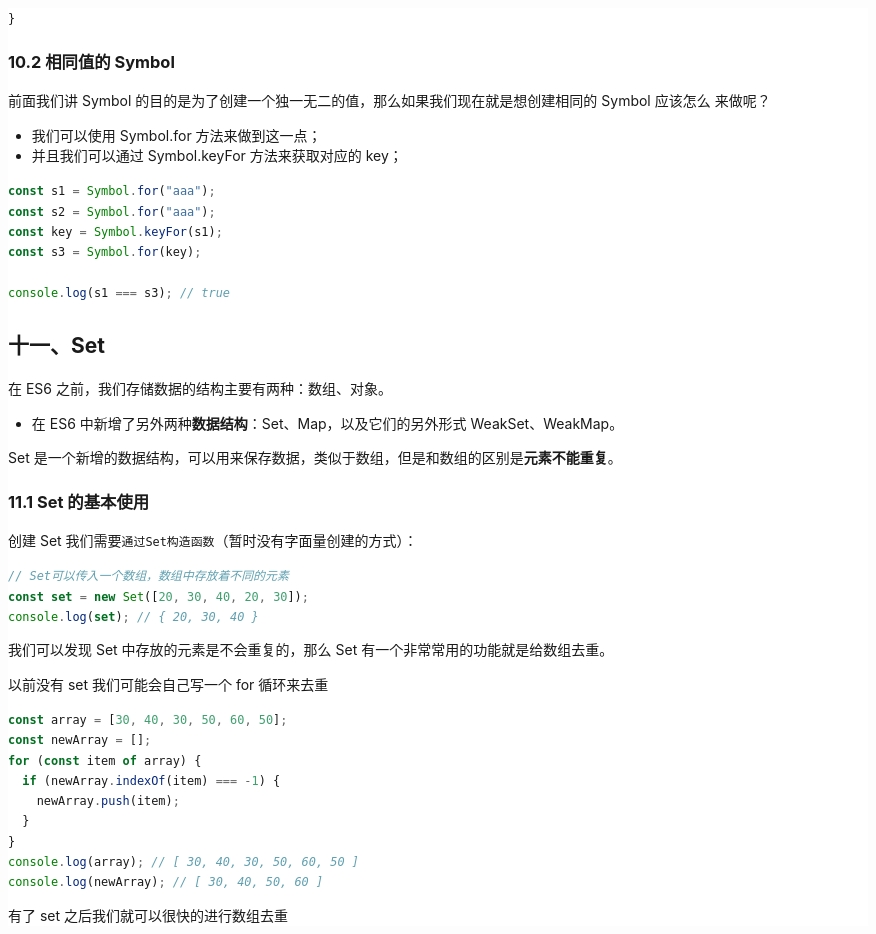 ```js
}
```

### 10.2 相同值的 Symbol

前面我们讲 Symbol 的目的是为了创建一个独一无二的值，那么如果我们现在就是想创建相同的 Symbol 应该怎么
来做呢？

- 我们可以使用 Symbol.for 方法来做到这一点；
- 并且我们可以通过 Symbol.keyFor 方法来获取对应的 key；

```js
const s1 = Symbol.for("aaa");
const s2 = Symbol.for("aaa");
const key = Symbol.keyFor(s1);
const s3 = Symbol.for(key);

console.log(s1 === s3); // true
```

## 十一、Set

在 ES6 之前，我们存储数据的结构主要有两种：数组、对象。

- 在 ES6 中新增了另外两种**数据结构**：Set、Map，以及它们的另外形式 WeakSet、WeakMap。

Set 是一个新增的数据结构，可以用来保存数据，类似于数组，但是和数组的区别是**元素不能重复**。

### 11.1 Set 的基本使用

创建 Set 我们需要`通过Set构造函数`（暂时没有字面量创建的方式）：

```js
// Set可以传入一个数组，数组中存放着不同的元素
const set = new Set([20, 30, 40, 20, 30]);
console.log(set); // { 20, 30, 40 }
```

我们可以发现 Set 中存放的元素是不会重复的，那么 Set 有一个非常常用的功能就是给数组去重。

以前没有 set 我们可能会自己写一个 for 循环来去重

```js
const array = [30, 40, 30, 50, 60, 50];
const newArray = [];
for (const item of array) {
  if (newArray.indexOf(item) === -1) {
    newArray.push(item);
  }
}
console.log(array); // [ 30, 40, 30, 50, 60, 50 ]
console.log(newArray); // [ 30, 40, 50, 60 ]
```

有了 set 之后我们就可以很快的进行数组去重


  [name + 2]: "bar+2",
  [s1]: "aaa",
  [s2]: "bbb",